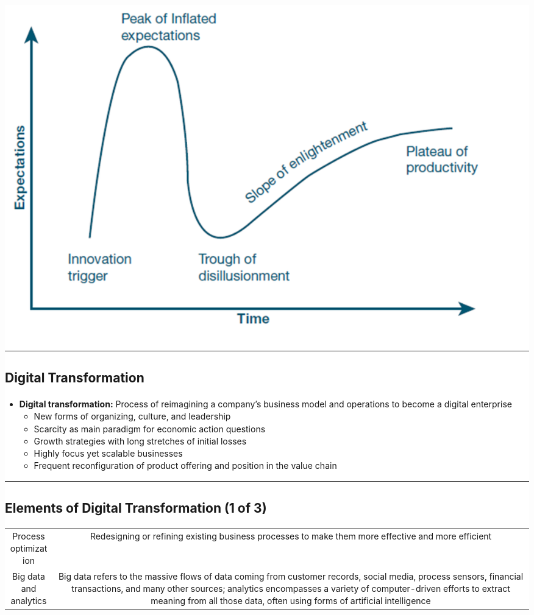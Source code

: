 ![bg fit](img/bovee_bia09_PPT_019.png)

---

## Digital Transformation

* __Digital transformation:__ Process of reimagining a company’s business model and operations to become a digital enterprise
  * New forms of organizing, culture, and leadership
  * Scarcity as main paradigm for economic action questions
  * Growth strategies with long stretches of initial losses
  * Highly focus yet scalable businesses
  * Frequent reconfiguration of product offering and position in the value chain
  
---

## Elements of Digital Transformation (1 of 3)

|||
|:--------------------------:|:--------------------------------------------------------------------------:|
| Process optimization | Redesigning or refining existing business processes to make them more effective and more efficient|
|   Big data and analytics   | Big data refers to the massive flows of data coming from customer records, social media, process sensors, financial transactions, and many other sources; analytics encompasses a variety of computer-driven efforts to extract meaning from all those data, often using forms of artificial intelligence  |
